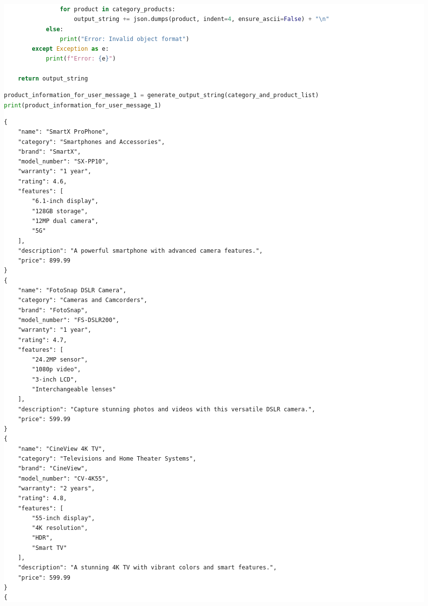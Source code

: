 ```python
                for product in category_products:
                    output_string += json.dumps(product, indent=4, ensure_ascii=False) + "\n"
            else:
                print("Error: Invalid object format")
        except Exception as e:
            print(f"Error: {e}")

    return output_string 
```


```python
product_information_for_user_message_1 = generate_output_string(category_and_product_list)
print(product_information_for_user_message_1)
```

    {
        "name": "SmartX ProPhone",
        "category": "Smartphones and Accessories",
        "brand": "SmartX",
        "model_number": "SX-PP10",
        "warranty": "1 year",
        "rating": 4.6,
        "features": [
            "6.1-inch display",
            "128GB storage",
            "12MP dual camera",
            "5G"
        ],
        "description": "A powerful smartphone with advanced camera features.",
        "price": 899.99
    }
    {
        "name": "FotoSnap DSLR Camera",
        "category": "Cameras and Camcorders",
        "brand": "FotoSnap",
        "model_number": "FS-DSLR200",
        "warranty": "1 year",
        "rating": 4.7,
        "features": [
            "24.2MP sensor",
            "1080p video",
            "3-inch LCD",
            "Interchangeable lenses"
        ],
        "description": "Capture stunning photos and videos with this versatile DSLR camera.",
        "price": 599.99
    }
    {
        "name": "CineView 4K TV",
        "category": "Televisions and Home Theater Systems",
        "brand": "CineView",
        "model_number": "CV-4K55",
        "warranty": "2 years",
        "rating": 4.8,
        "features": [
            "55-inch display",
            "4K resolution",
            "HDR",
            "Smart TV"
        ],
        "description": "A stunning 4K TV with vibrant colors and smart features.",
        "price": 599.99
    }
    {